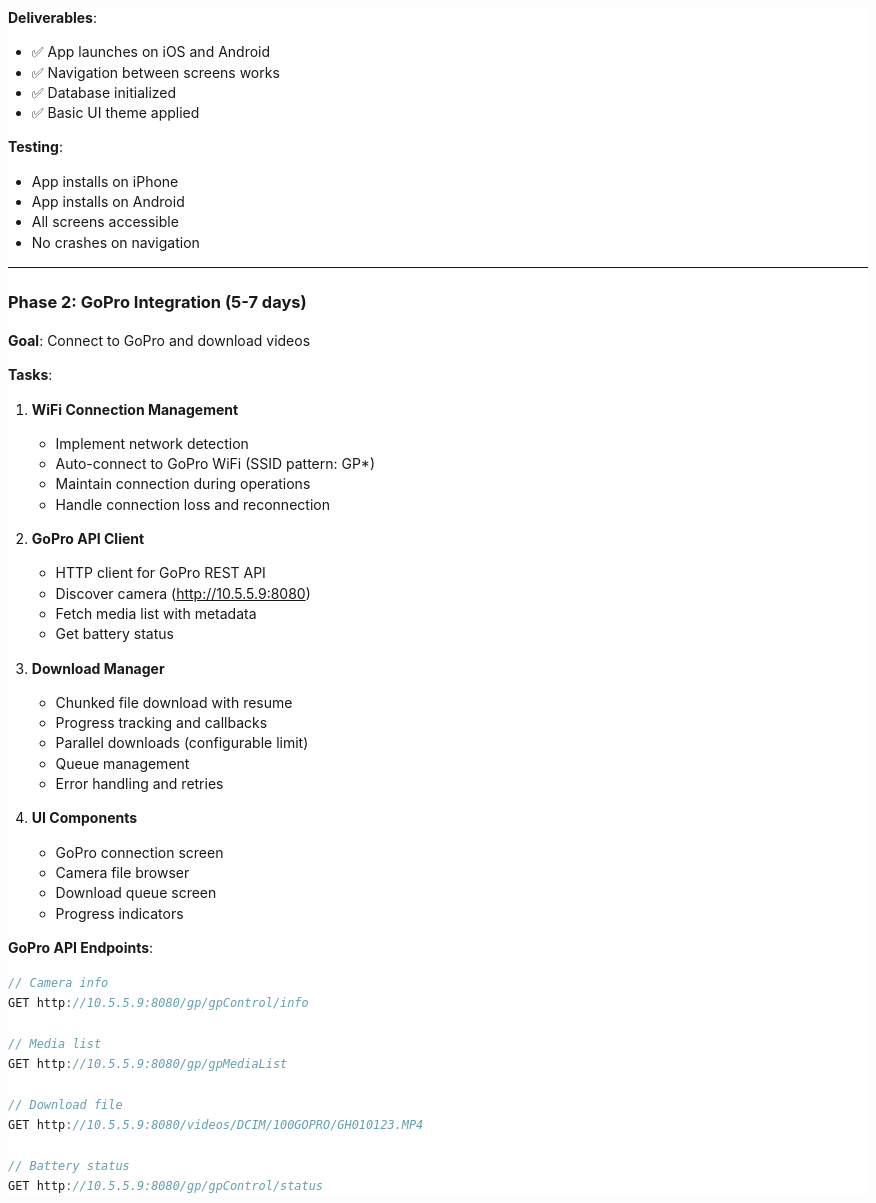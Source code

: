 **Deliverables**:
- ✅ App launches on iOS and Android
- ✅ Navigation between screens works
- ✅ Database initialized
- ✅ Basic UI theme applied

**Testing**:
- App installs on iPhone
- App installs on Android
- All screens accessible
- No crashes on navigation

---

### Phase 2: GoPro Integration (5-7 days)

**Goal**: Connect to GoPro and download videos

**Tasks**:
1. **WiFi Connection Management**
   - Implement network detection
   - Auto-connect to GoPro WiFi (SSID pattern: GP*)
   - Maintain connection during operations
   - Handle connection loss and reconnection

2. **GoPro API Client**
   - HTTP client for GoPro REST API
   - Discover camera (http://10.5.5.9:8080)
   - Fetch media list with metadata
   - Get battery status

3. **Download Manager**
   - Chunked file download with resume
   - Progress tracking and callbacks
   - Parallel downloads (configurable limit)
   - Queue management
   - Error handling and retries

4. **UI Components**
   - GoPro connection screen
   - Camera file browser
   - Download queue screen
   - Progress indicators

**GoPro API Endpoints**:
```javascript
// Camera info
GET http://10.5.5.9:8080/gp/gpControl/info

// Media list
GET http://10.5.5.9:8080/gp/gpMediaList

// Download file
GET http://10.5.5.9:8080/videos/DCIM/100GOPRO/GH010123.MP4

// Battery status
GET http://10.5.5.9:8080/gp/gpControl/status
```
